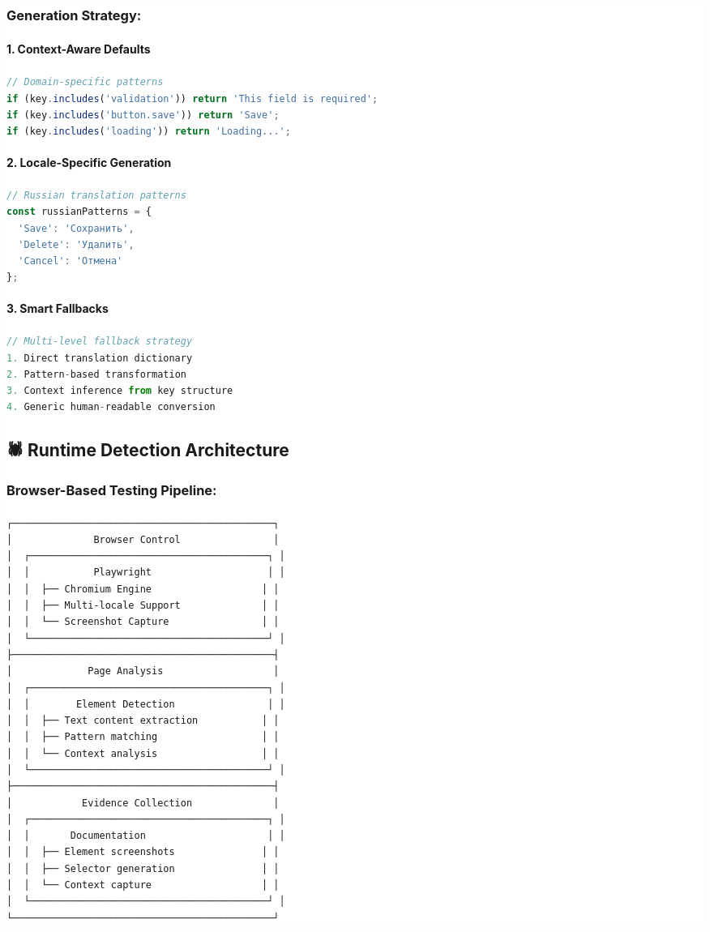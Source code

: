 ### Generation Strategy:

#### 1. **Context-Aware Defaults**
```typescript
// Domain-specific patterns
if (key.includes('validation')) return 'This field is required';
if (key.includes('button.save')) return 'Save';
if (key.includes('loading')) return 'Loading...';
```

#### 2. **Locale-Specific Generation**  
```typescript
// Russian translation patterns
const russianPatterns = {
  'Save': 'Сохранить',
  'Delete': 'Удалить', 
  'Cancel': 'Отмена'
};
```

#### 3. **Smart Fallbacks**
```typescript
// Multi-level fallback strategy
1. Direct translation dictionary
2. Pattern-based transformation
3. Context inference from key structure
4. Generic human-readable conversion
```

## 🕷️ Runtime Detection Architecture

### Browser-Based Testing Pipeline:

```
┌─────────────────────────────────────────────┐
│              Browser Control                │
│  ┌─────────────────────────────────────────┐ │
│  │           Playwright                    │ │
│  │  ├── Chromium Engine                   │ │  
│  │  ├── Multi-locale Support              │ │
│  │  └── Screenshot Capture                │ │
│  └─────────────────────────────────────────┘ │
├─────────────────────────────────────────────┤
│             Page Analysis                   │
│  ┌─────────────────────────────────────────┐ │
│  │        Element Detection                │ │
│  │  ├── Text content extraction           │ │
│  │  ├── Pattern matching                  │ │
│  │  └── Context analysis                  │ │
│  └─────────────────────────────────────────┘ │
├─────────────────────────────────────────────┤
│            Evidence Collection              │
│  ┌─────────────────────────────────────────┐ │
│  │       Documentation                     │ │
│  │  ├── Element screenshots               │ │
│  │  ├── Selector generation               │ │
│  │  └── Context capture                   │ │
│  └─────────────────────────────────────────┘ │
└─────────────────────────────────────────────┘
```
